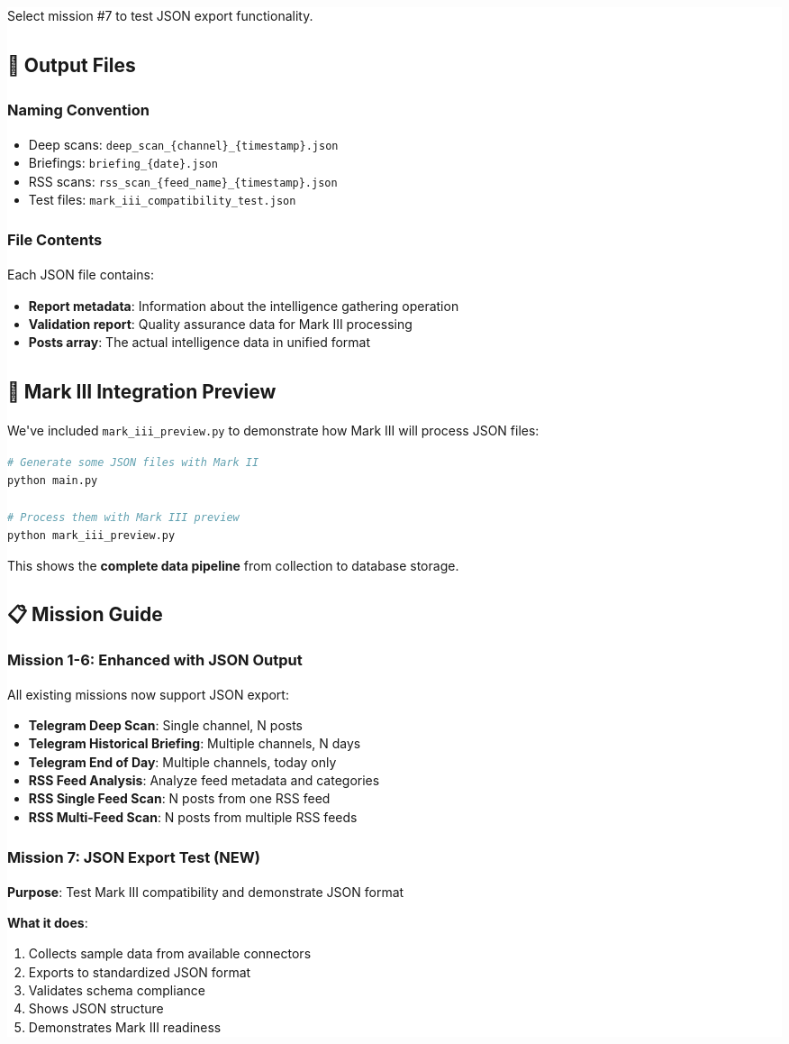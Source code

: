 Select mission #7 to test JSON export functionality.

## 📁 Output Files

### Naming Convention
- Deep scans: `deep_scan_{channel}_{timestamp}.json`
- Briefings: `briefing_{date}.json`
- RSS scans: `rss_scan_{feed_name}_{timestamp}.json`
- Test files: `mark_iii_compatibility_test.json`

### File Contents
Each JSON file contains:
- **Report metadata**: Information about the intelligence gathering operation
- **Validation report**: Quality assurance data for Mark III processing
- **Posts array**: The actual intelligence data in unified format

## 🤖 Mark III Integration Preview

We've included `mark_iii_preview.py` to demonstrate how Mark III will process JSON files:

```bash
# Generate some JSON files with Mark II
python main.py

# Process them with Mark III preview
python mark_iii_preview.py
```

This shows the **complete data pipeline** from collection to database storage.

## 📋 Mission Guide

### Mission 1-6: Enhanced with JSON Output
All existing missions now support JSON export:
- **Telegram Deep Scan**: Single channel, N posts
- **Telegram Historical Briefing**: Multiple channels, N days  
- **Telegram End of Day**: Multiple channels, today only
- **RSS Feed Analysis**: Analyze feed metadata and categories
- **RSS Single Feed Scan**: N posts from one RSS feed
- **RSS Multi-Feed Scan**: N posts from multiple RSS feeds

### Mission 7: JSON Export Test (NEW)
**Purpose**: Test Mark III compatibility and demonstrate JSON format

**What it does**:
1. Collects sample data from available connectors
2. Exports to standardized JSON format  
3. Validates schema compliance
4. Shows JSON structure
5. Demonstrates Mark III readiness
